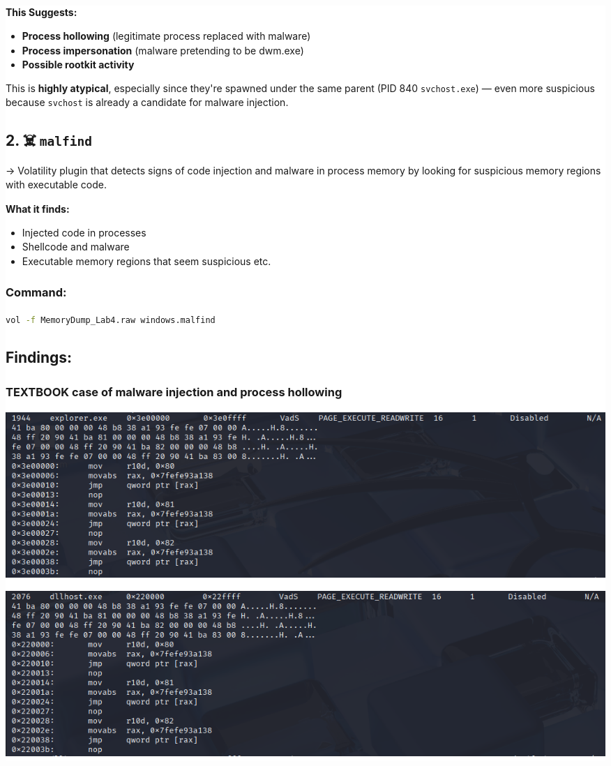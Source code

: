 **This Suggests:**

- **Process hollowing** (legitimate process replaced with malware)
- **Process impersonation** (malware pretending to be dwm.exe)
- **Possible rootkit activity**

This is **highly atypical**, especially since they're spawned under the same parent (PID 840 `svchost.exe`) — even more suspicious because `svchost` is already a candidate for malware injection.

## 2. ☠️ `malfind`

→ Volatility plugin that detects signs of code injection and malware in process memory by looking for suspicious memory regions with executable code.

**What it finds:**

- Injected code in processes
- Shellcode and malware
- Executable memory regions that seem suspicious etc.

### **Command:**

```bash
vol -f MemoryDump_Lab4.raw windows.malfind
```

## Findings:

### TEXTBOOK case of **malware injection** and process hollowing

![image.png](image%203.png)

![image.png](image%204.png)
